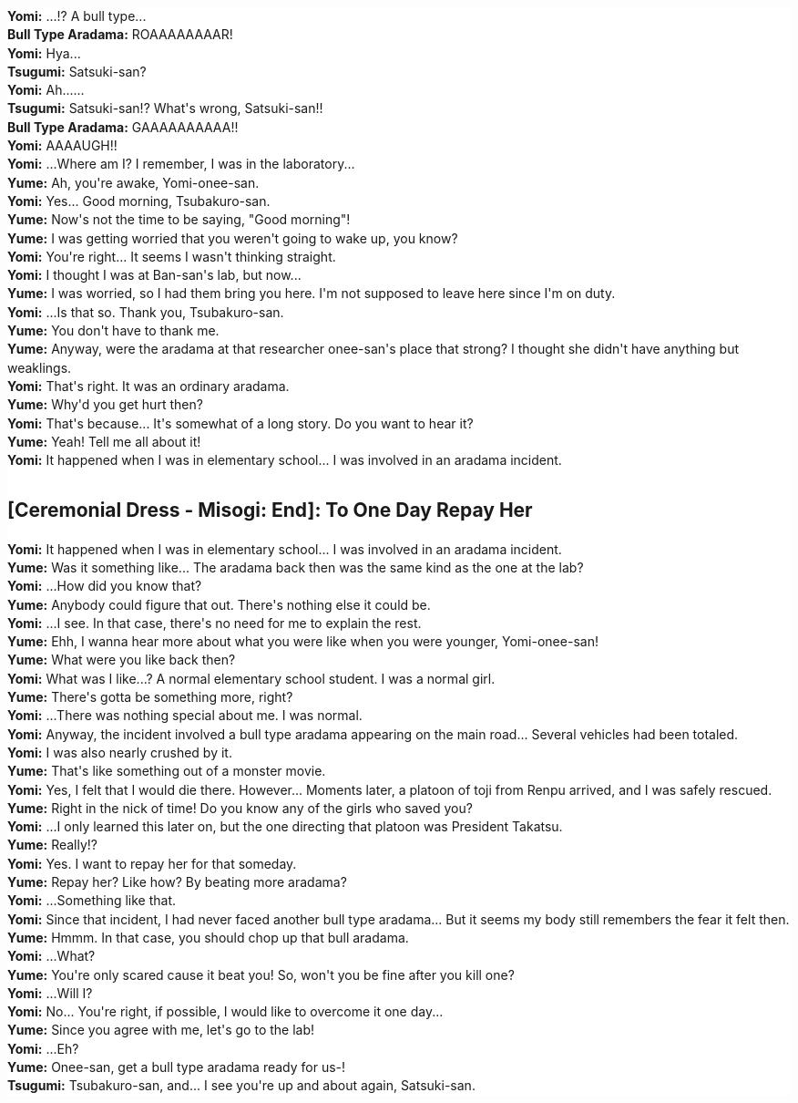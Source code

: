 **Yomi:** \.\.\.\!? A bull type\.\.\.  
**Bull Type Aradama:** ROAAAAAAAAR\!  
**Yomi:** Hya\.\.\.  
**Tsugumi:** Satsuki-san?  
**Yomi:** Ah\.\.\.\.\.\.  
**Tsugumi:** Satsuki-san\!? What's wrong, Satsuki-san\!\!  
**Bull Type Aradama:** GAAAAAAAAAA\!\!  
**Yomi:** AAAAUGH\!\!  
**Yomi:** \.\.\.Where am I? I remember, I was in the laboratory\.\.\.  
**Yume:** Ah, you're awake, Yomi-onee-san\.  
**Yomi:** Yes\.\.\. Good morning, Tsubakuro-san\.  
**Yume:** Now's not the time to be saying, "Good morning"\!  
**Yume:** I was getting worried that you weren't going to wake up, you know?  
**Yomi:** You're right\.\.\. It seems I wasn't thinking straight\.  
**Yomi:** I thought I was at Ban-san's lab, but now\.\.\.  
**Yume:** I was worried, so I had them bring you here\. I'm not supposed to leave here since I'm on duty\.  
**Yomi:** \.\.\.Is that so\. Thank you, Tsubakuro-san\.  
**Yume:** You don't have to thank me\.  
**Yume:** Anyway, were the aradama at that researcher onee-san's place that strong? I thought she didn't have anything but weaklings\.  
**Yomi:** That's right\. It was an ordinary aradama\.  
**Yume:** Why'd you get hurt then?  
**Yomi:** That's because\.\.\. It's somewhat of a long story\. Do you want to hear it?  
**Yume:** Yeah\! Tell me all about it\!  
**Yomi:** It happened when I was in elementary school\.\.\. I was involved in an aradama incident\.  

## [Ceremonial Dress - Misogi: End\]: To One Day Repay Her
**Yomi:** It happened when I was in elementary school\.\.\. I was involved in an aradama incident\.  
**Yume:** Was it something like\.\.\. The aradama back then was the same kind as the one at the lab?  
**Yomi:** \.\.\.How did you know that?  
**Yume:** Anybody could figure that out\. There's nothing else it could be\.  
**Yomi:** \.\.\.I see\. In that case, there's no need for me to explain the rest\.  
**Yume:** Ehh, I wanna hear more about what you were like when you were younger, Yomi-onee-san\!  
**Yume:** What were you like back then?  
**Yomi:** What was I like\.\.\.? A normal elementary school student\. I was a normal girl\.  
**Yume:** There's gotta be something more, right?  
**Yomi:** \.\.\.There was nothing special about me\. I was normal\.  
**Yomi:** Anyway, the incident involved a bull type aradama appearing on the main road\.\.\. Several vehicles had been totaled\.  
**Yomi:** I was also nearly crushed by it\.  
**Yume:** That's like something out of a monster movie\.  
**Yomi:** Yes, I felt that I would die there\. However\.\.\. Moments later, a platoon of toji from Renpu arrived, and I was safely rescued\.  
**Yume:** Right in the nick of time\! Do you know any of the girls who saved you?  
**Yomi:** \.\.\.I only learned this later on, but the one directing that platoon was President Takatsu\.  
**Yume:** Really\!?  
**Yomi:** Yes\. I want to repay her for that someday\.  
**Yume:** Repay her? Like how? By beating more aradama?  
**Yomi:** \.\.\.Something like that\.  
**Yomi:** Since that incident, I had never faced another bull type aradama\.\.\. But it seems my body still remembers the fear it felt then\.  
**Yume:** Hmmm\. In that case, you should chop up that bull aradama\.  
**Yomi:** \.\.\.What?  
**Yume:** You're only scared cause it beat you\! So, won't you be fine after you kill one?  
**Yomi:** \.\.\.Will I?  
**Yomi:** No\.\.\. You're right, if possible, I would like to overcome it one day\.\.\.  
**Yume:** Since you agree with me, let's go to the lab\!  
**Yomi:** \.\.\.Eh?  
**Yume:** Onee-san, get a bull type aradama ready for us-\!  
**Tsugumi:** Tsubakuro-san, and\.\.\. I see you're up and about again, Satsuki-san\.  